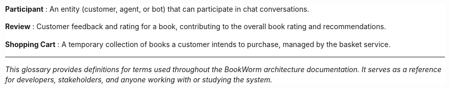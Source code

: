 **Participant**
: An entity (customer, agent, or bot) that can participate in chat conversations.

**Review**
: Customer feedback and rating for a book, contributing to the overall book rating and recommendations.

**Shopping Cart**
: A temporary collection of books a customer intends to purchase, managed by the basket service.

---

_This glossary provides definitions for terms used throughout the BookWorm architecture documentation. It serves as a reference for developers, stakeholders, and anyone working with or studying the system._

